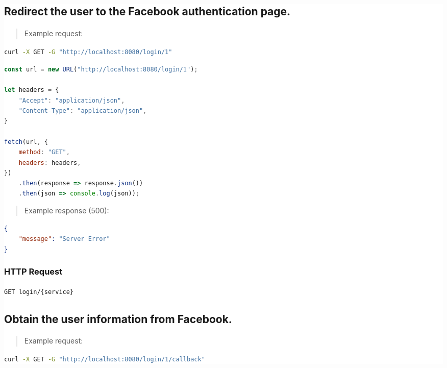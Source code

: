 



## Redirect the user to the Facebook authentication page.

> Example request:

```bash
curl -X GET -G "http://localhost:8080/login/1" 
```

```javascript
const url = new URL("http://localhost:8080/login/1");

let headers = {
    "Accept": "application/json",
    "Content-Type": "application/json",
}

fetch(url, {
    method: "GET",
    headers: headers,
})
    .then(response => response.json())
    .then(json => console.log(json));
```


> Example response (500):

```json
{
    "message": "Server Error"
}
```

### HTTP Request
`GET login/{service}`





## Obtain the user information from Facebook.

> Example request:

```bash
curl -X GET -G "http://localhost:8080/login/1/callback" 
```

```javascript
